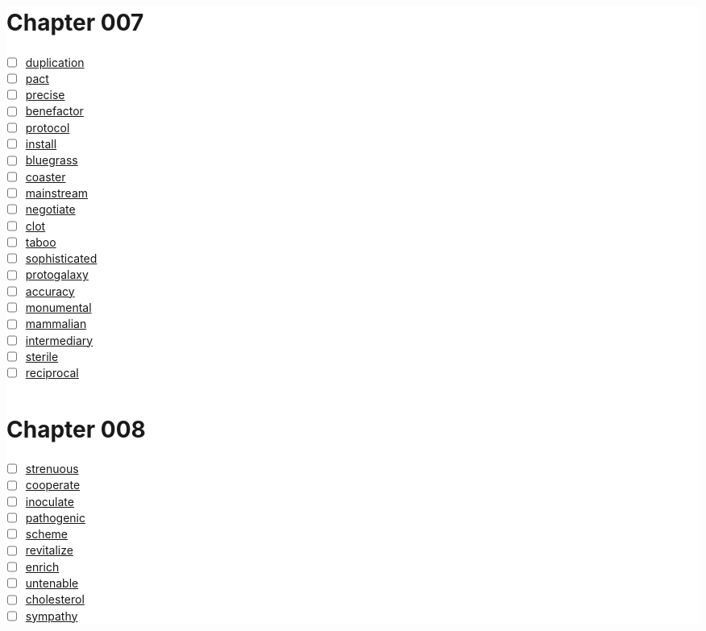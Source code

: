 # Chapter 007

- [ ] [duplication](https://github.com/Tdahuyou/qwerty-learner-tools/blob/main/dict/GMATluan_2/duplication.md)
- [ ] [pact](https://github.com/Tdahuyou/qwerty-learner-tools/blob/main/dict/GMATluan_2/pact.md)
- [ ] [precise](https://github.com/Tdahuyou/qwerty-learner-tools/blob/main/dict/GMATluan_2/precise.md)
- [ ] [benefactor](https://github.com/Tdahuyou/qwerty-learner-tools/blob/main/dict/GMATluan_2/benefactor.md)
- [ ] [protocol](https://github.com/Tdahuyou/qwerty-learner-tools/blob/main/dict/GMATluan_2/protocol.md)
- [ ] [install](https://github.com/Tdahuyou/qwerty-learner-tools/blob/main/dict/GMATluan_2/install.md)
- [ ] [bluegrass](https://github.com/Tdahuyou/qwerty-learner-tools/blob/main/dict/GMATluan_2/bluegrass.md)
- [ ] [coaster](https://github.com/Tdahuyou/qwerty-learner-tools/blob/main/dict/GMATluan_2/coaster.md)
- [ ] [mainstream](https://github.com/Tdahuyou/qwerty-learner-tools/blob/main/dict/GMATluan_2/mainstream.md)
- [ ] [negotiate](https://github.com/Tdahuyou/qwerty-learner-tools/blob/main/dict/GMATluan_2/negotiate.md)
- [ ] [clot](https://github.com/Tdahuyou/qwerty-learner-tools/blob/main/dict/GMATluan_2/clot.md)
- [ ] [taboo](https://github.com/Tdahuyou/qwerty-learner-tools/blob/main/dict/GMATluan_2/taboo.md)
- [ ] [sophisticated](https://github.com/Tdahuyou/qwerty-learner-tools/blob/main/dict/GMATluan_2/sophisticated.md)
- [ ] [protogalaxy](https://github.com/Tdahuyou/qwerty-learner-tools/blob/main/dict/GMATluan_2/protogalaxy.md)
- [ ] [accuracy](https://github.com/Tdahuyou/qwerty-learner-tools/blob/main/dict/GMATluan_2/accuracy.md)
- [ ] [monumental](https://github.com/Tdahuyou/qwerty-learner-tools/blob/main/dict/GMATluan_2/monumental.md)
- [ ] [mammalian](https://github.com/Tdahuyou/qwerty-learner-tools/blob/main/dict/GMATluan_2/mammalian.md)
- [ ] [intermediary](https://github.com/Tdahuyou/qwerty-learner-tools/blob/main/dict/GMATluan_2/intermediary.md)
- [ ] [sterile](https://github.com/Tdahuyou/qwerty-learner-tools/blob/main/dict/GMATluan_2/sterile.md)
- [ ] [reciprocal](https://github.com/Tdahuyou/qwerty-learner-tools/blob/main/dict/GMATluan_2/reciprocal.md)

# Chapter 008

- [ ] [strenuous](https://github.com/Tdahuyou/qwerty-learner-tools/blob/main/dict/GMATluan_2/strenuous.md)
- [ ] [cooperate](https://github.com/Tdahuyou/qwerty-learner-tools/blob/main/dict/GMATluan_2/cooperate.md)
- [ ] [inoculate](https://github.com/Tdahuyou/qwerty-learner-tools/blob/main/dict/GMATluan_2/inoculate.md)
- [ ] [pathogenic](https://github.com/Tdahuyou/qwerty-learner-tools/blob/main/dict/GMATluan_2/pathogenic.md)
- [ ] [scheme](https://github.com/Tdahuyou/qwerty-learner-tools/blob/main/dict/GMATluan_2/scheme.md)
- [ ] [revitalize](https://github.com/Tdahuyou/qwerty-learner-tools/blob/main/dict/GMATluan_2/revitalize.md)
- [ ] [enrich](https://github.com/Tdahuyou/qwerty-learner-tools/blob/main/dict/GMATluan_2/enrich.md)
- [ ] [untenable](https://github.com/Tdahuyou/qwerty-learner-tools/blob/main/dict/GMATluan_2/untenable.md)
- [ ] [cholesterol](https://github.com/Tdahuyou/qwerty-learner-tools/blob/main/dict/GMATluan_2/cholesterol.md)
- [ ] [sympathy](https://github.com/Tdahuyou/qwerty-learner-tools/blob/main/dict/GMATluan_2/sympathy.md)
